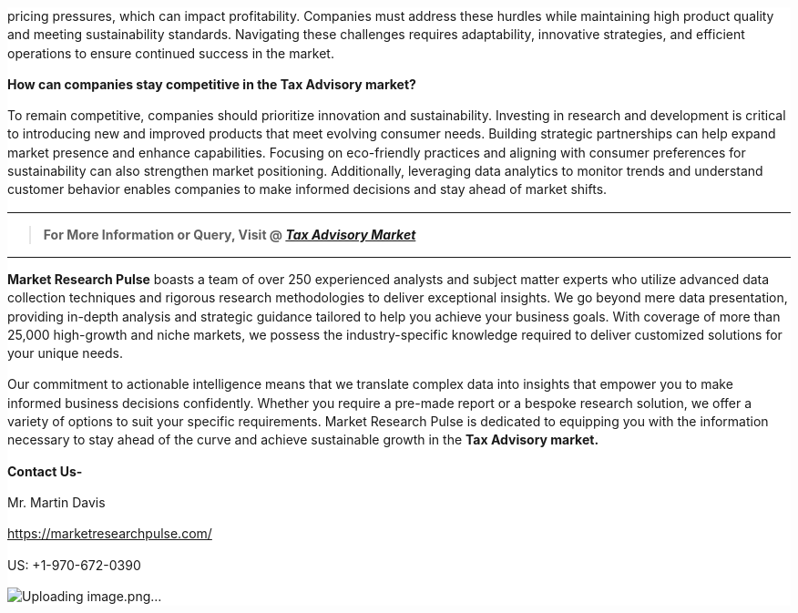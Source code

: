 pricing pressures, which can impact profitability. Companies must address these hurdles while maintaining high product quality and meeting sustainability standards. Navigating these challenges requires adaptability, innovative strategies, and efficient operations to ensure continued success in the market.</p><p><strong>How can companies stay competitive in the Tax Advisory market?</strong></p><p>To remain competitive, companies should prioritize innovation and sustainability. Investing in research and development is critical to introducing new and improved products that meet evolving consumer needs. Building strategic partnerships can help expand market presence and enhance capabilities. Focusing on eco-friendly practices and aligning with consumer preferences for sustainability can also strengthen market positioning. Additionally, leveraging data analytics to monitor trends and understand customer behavior enables companies to make informed decisions and stay ahead of market shifts.</p><hr /><blockquote><p><strong>For More Information or Query, Visit @&nbsp;<em><a href="https://marketresearchpulse.com/report/8980/tax-advisory-market?utm_source=Linkedin&utm_medium=0114">Tax Advisory Market</a></em></strong></p></blockquote><hr /><p><strong>Market Research Pulse</strong> boasts a team of over 250 experienced analysts and subject matter experts who utilize advanced data collection techniques and rigorous research methodologies to deliver exceptional insights. We go beyond mere data presentation, providing in-depth analysis and strategic guidance tailored to help you achieve your business goals. With coverage of more than 25,000 high-growth and niche markets, we possess the industry-specific knowledge required to deliver customized solutions for your unique needs.</p><p>Our commitment to actionable intelligence means that we translate complex data into insights that empower you to make informed business decisions confidently. Whether you require a pre-made report or a bespoke research solution, we offer a variety of options to suit your specific requirements. Market Research Pulse is dedicated to equipping you with the information necessary to stay ahead of the curve and achieve sustainable growth in the <strong>Tax Advisory market.</strong></p><p><strong>Contact Us-</strong></p><p>Mr. Martin Davis</p><p>https://marketresearchpulse.com/</p><p>US: +1-970-672-0390</p>
![Uploading image.png…]()
